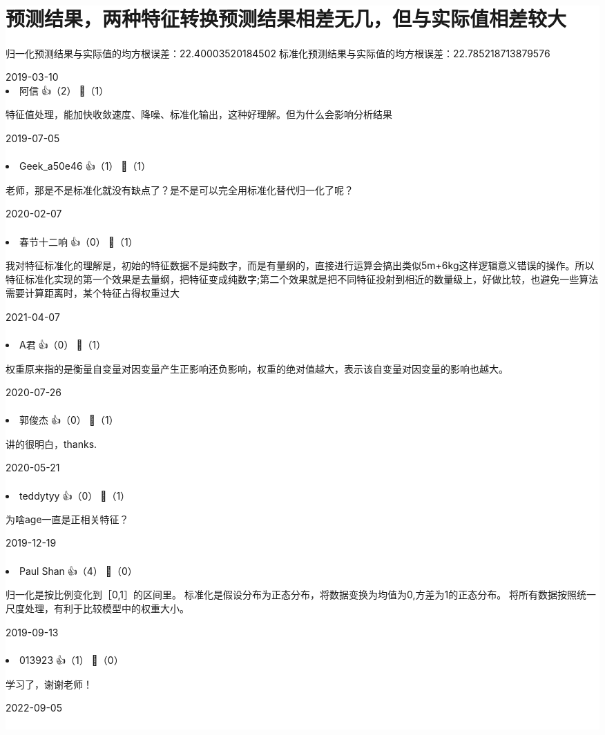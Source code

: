 # 预测结果，两种特征转换预测结果相差无几，但与实际值相差较大
归一化预测结果与实际值的均方根误差：22.40003520184502
标准化预测结果与实际值的均方根误差：22.785218713879576</p>2019-03-10</li><br/><li><span>阿信</span> 👍（2） 💬（1）<p>特征值处理，能加快收敛速度、降噪、标准化输出，这种好理解。但为什么会影响分析结果</p>2019-07-05</li><br/><li><span>Geek_a50e46</span> 👍（1） 💬（1）<p>老师，那是不是标准化就没有缺点了？是不是可以完全用标准化替代归一化了呢？</p>2020-02-07</li><br/><li><span>春节十二响</span> 👍（0） 💬（1）<p>我对特征标准化的理解是，初始的特征数据不是纯数字，而是有量纲的，直接进行运算会搞出类似5m+6kg这样逻辑意义错误的操作。所以特征标准化实现的第一个效果是去量纲，把特征变成纯数字;第二个效果就是把不同特征投射到相近的数量级上，好做比较，也避免一些算法需要计算距离时，某个特征占得权重过大</p>2021-04-07</li><br/><li><span>A君</span> 👍（0） 💬（1）<p>权重原来指的是衡量自变量对因变量产生正影响还负影响，权重的绝对值越大，表示该自变量对因变量的影响也越大。</p>2020-07-26</li><br/><li><span>郭俊杰</span> 👍（0） 💬（1）<p>讲的很明白，thanks.</p>2020-05-21</li><br/><li><span>teddytyy</span> 👍（0） 💬（1）<p>为啥age一直是正相关特征？</p>2019-12-19</li><br/><li><span>Paul Shan</span> 👍（4） 💬（0）<p>归一化是按比例变化到［0,1］的区间里。
标准化是假设分布为正态分布，将数据变换为均值为0,方差为1的正态分布。
将所有数据按照统一尺度处理，有利于比较模型中的权重大小。
</p>2019-09-13</li><br/><li><span>013923</span> 👍（1） 💬（0）<p>学习了，谢谢老师！</p>2022-09-05</li><br/>
</ul>